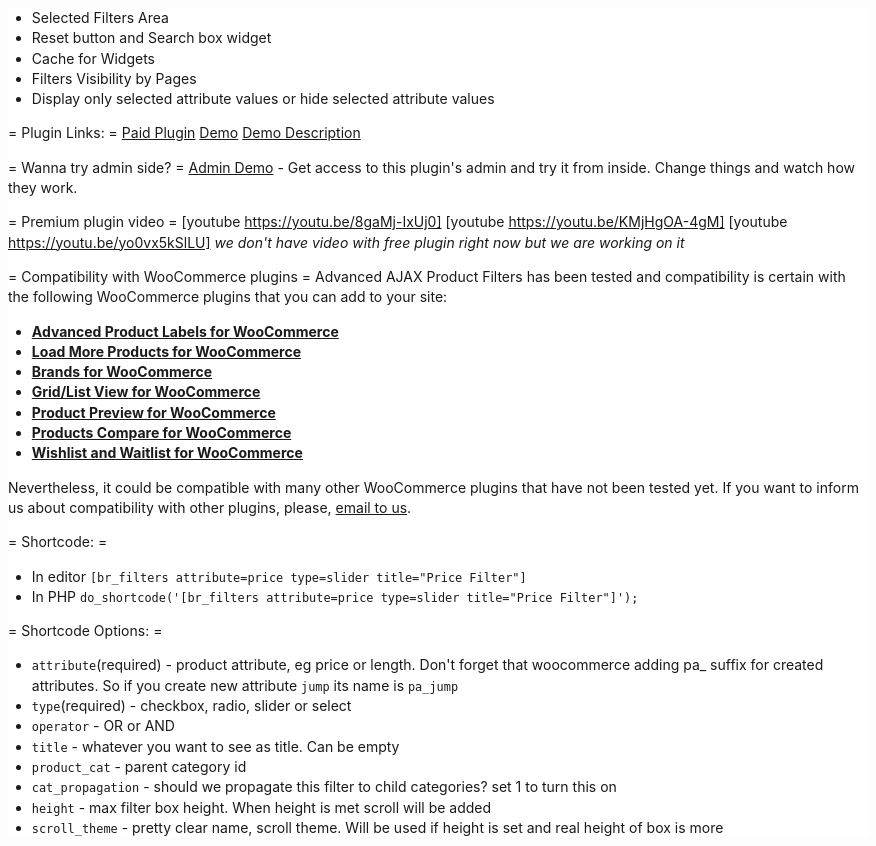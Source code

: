 * Selected Filters Area
* Reset button and Search box widget
* Cache for Widgets
* Filters Visibility by Pages
* Display only selected attribute values or hide selected attribute values


= Plugin Links: =
[Paid Plugin](http://berocket.com/product/woocommerce-ajax-products-filter)
[Demo](http://woocommerce-products-filter.berocket.com/shop/)
[Demo Description](http://woocommerce-products-filter.berocket.com/)

= Wanna try admin side? =
[Admin Demo](http://berocket.com/product/woocommerce-ajax-products-filter#try-admin) - Get access to this plugin's admin and try it from inside. Change things and watch how they work.

= Premium plugin video =
[youtube https://youtu.be/8gaMj-IxUj0]
[youtube https://youtu.be/KMjHgOA-4gM]
[youtube https://youtu.be/yo0vx5kSlLU]
*we don't have video with free plugin right now but we are working on it*

= Compatibility with WooCommerce plugins =
Advanced AJAX Product Filters has been tested and compatibility is certain with the following WooCommerce plugins that you can add to your site:

* [**Advanced Product Labels for WooCommerce**](https://wordpress.org/plugins/advanced-product-labels-for-woocommerce/)
* [**Load More Products for WooCommerce**](https://wordpress.org/plugins/load-more-products-for-woocommerce/)
* [**Brands for WooCommerce**](https://wordpress.org/plugins/brands-for-woocommerce/)
* [**Grid/List View for WooCommerce**](https://wordpress.org/plugins/gridlist-view-for-woocommerce/)
* [**Product Preview for WooCommerce**](https://wordpress.org/plugins/product-preview-for-woocommerce/)
* [**Products Compare for WooCommerce**](https://wordpress.org/plugins/products-compare-for-woocommerce/)
* [**Wishlist and Waitlist for WooCommerce**](https://wordpress.org/plugins/wish-wait-list-for-woocommerce/)

Nevertheless, it could be compatible with many other WooCommerce plugins that have not been tested yet. If you want to inform us about compatibility with other plugins, please, [email to us](http://berocket.com/contact).


= Shortcode: =
* In editor `[br_filters attribute=price type=slider title="Price Filter"]`
* In PHP `do_shortcode('[br_filters attribute=price type=slider title="Price Filter"]');`

= Shortcode Options: =
* `attribute`(required) - product attribute, eg price or length. Don't forget that woocommerce adding pa_ suffix for created attributes.
 So if you create new attribute `jump` its name is `pa_jump`
* `type`(required) - checkbox, radio, slider or select
* `operator` - OR or AND
* `title` - whatever you want to see as title. Can be empty
* `product_cat` - parent category id
* `cat_propagation` - should we propagate this filter to child categories? set 1 to turn this on
* `height` - max filter box height. When height is met scroll will be added
* `scroll_theme` - pretty clear name, scroll theme. Will be used if height is set and real height of box is more
